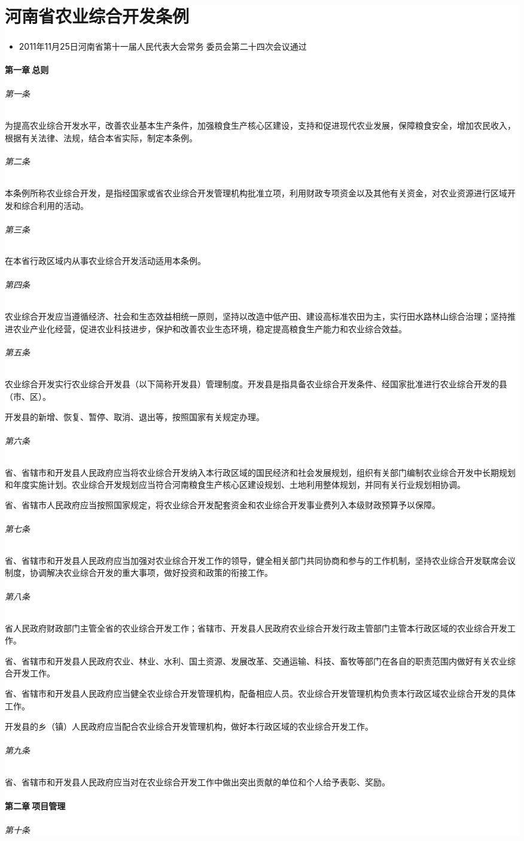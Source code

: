 # 河南省农业综合开发条例

- 2011年11月25日河南省第十一届人民代表大会常务
委员会第二十四次会议通过



#### 第一章 总则

###### 第一条

为提高农业综合开发水平，改善农业基本生产条件，加强粮食生产核心区建设，支持和促进现代农业发展，保障粮食安全，增加农民收入，根据有关法律、法规，结合本省实际，制定本条例。

###### 第二条

本条例所称农业综合开发，是指经国家或省农业综合开发管理机构批准立项，利用财政专项资金以及其他有关资金，对农业资源进行区域开发和综合利用的活动。

###### 第三条

在本省行政区域内从事农业综合开发活动适用本条例。

###### 第四条

农业综合开发应当遵循经济、社会和生态效益相统一原则，坚持以改造中低产田、建设高标准农田为主，实行田水路林山综合治理；坚持推进农业产业化经营，促进农业科技进步，保护和改善农业生态环境，稳定提高粮食生产能力和农业综合效益。

###### 第五条

农业综合开发实行农业综合开发县（以下简称开发县）管理制度。开发县是指具备农业综合开发条件、经国家批准进行农业综合开发的县（市、区）。

开发县的新增、恢复、暂停、取消、退出等，按照国家有关规定办理。

###### 第六条

省、省辖市和开发县人民政府应当将农业综合开发纳入本行政区域的国民经济和社会发展规划，组织有关部门编制农业综合开发中长期规划和年度实施计划。农业综合开发规划应当符合河南粮食生产核心区建设规划、土地利用整体规划，并同有关行业规划相协调。

省、省辖市人民政府应当按照国家规定，将农业综合开发配套资金和农业综合开发事业费列入本级财政预算予以保障。

###### 第七条

省、省辖市和开发县人民政府应当加强对农业综合开发工作的领导，健全相关部门共同协商和参与的工作机制，坚持农业综合开发联席会议制度，协调解决农业综合开发的重大事项，做好投资和政策的衔接工作。

###### 第八条

省人民政府财政部门主管全省的农业综合开发工作；省辖市、开发县人民政府农业综合开发行政主管部门主管本行政区域的农业综合开发工作。

省、省辖市和开发县人民政府农业、林业、水利、国土资源、发展改革、交通运输、科技、畜牧等部门在各自的职责范围内做好有关农业综合开发工作。

省、省辖市和开发县人民政府应当健全农业综合开发管理机构，配备相应人员。农业综合开发管理机构负责本行政区域农业综合开发的具体工作。

开发县的乡（镇）人民政府应当配合农业综合开发管理机构，做好本行政区域的农业综合开发工作。

###### 第九条

省、省辖市和开发县人民政府应当对在农业综合开发工作中做出突出贡献的单位和个人给予表彰、奖励。

#### 第二章 项目管理

###### 第十条
